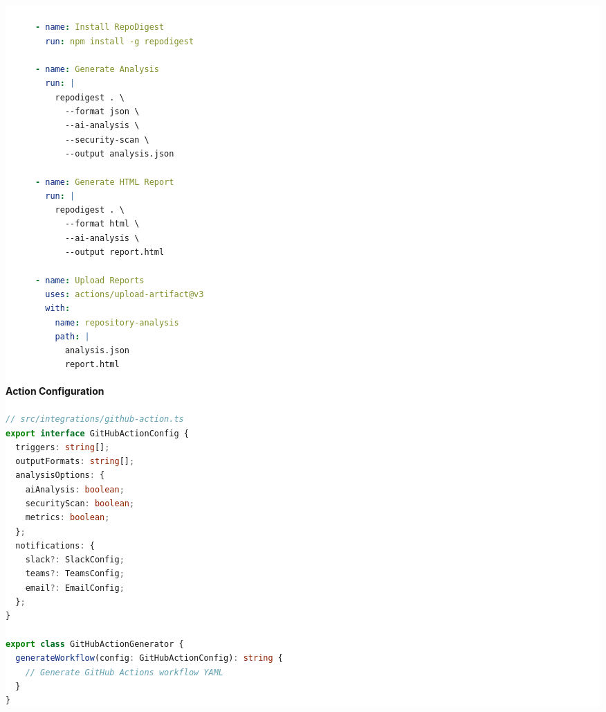 ```yaml
          
      - name: Install RepoDigest
        run: npm install -g repodigest
        
      - name: Generate Analysis
        run: |
          repodigest . \
            --format json \
            --ai-analysis \
            --security-scan \
            --output analysis.json
            
      - name: Generate HTML Report
        run: |
          repodigest . \
            --format html \
            --ai-analysis \
            --output report.html
            
      - name: Upload Reports
        uses: actions/upload-artifact@v3
        with:
          name: repository-analysis
          path: |
            analysis.json
            report.html
```

#### **Action Configuration**
```typescript
// src/integrations/github-action.ts
export interface GitHubActionConfig {
  triggers: string[];
  outputFormats: string[];
  analysisOptions: {
    aiAnalysis: boolean;
    securityScan: boolean;
    metrics: boolean;
  };
  notifications: {
    slack?: SlackConfig;
    teams?: TeamsConfig;
    email?: EmailConfig;
  };
}

export class GitHubActionGenerator {
  generateWorkflow(config: GitHubActionConfig): string {
    // Generate GitHub Actions workflow YAML
  }
}
```
